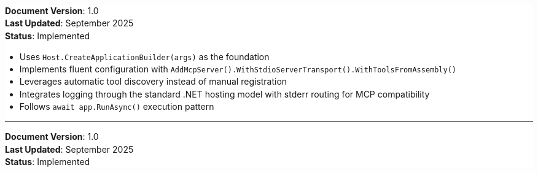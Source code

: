 
**Document Version**: 1.0  
**Last Updated**: September 2025  
**Status**: Implemented
- Uses `Host.CreateApplicationBuilder(args)` as the foundation
- Implements fluent configuration with `AddMcpServer().WithStdioServerTransport().WithToolsFromAssembly()`
- Leverages automatic tool discovery instead of manual registration
- Integrates logging through the standard .NET hosting model with stderr routing for MCP compatibility
- Follows `await app.RunAsync()` execution pattern

---

**Document Version**: 1.0  
**Last Updated**: September 2025  
**Status**: Implemented
